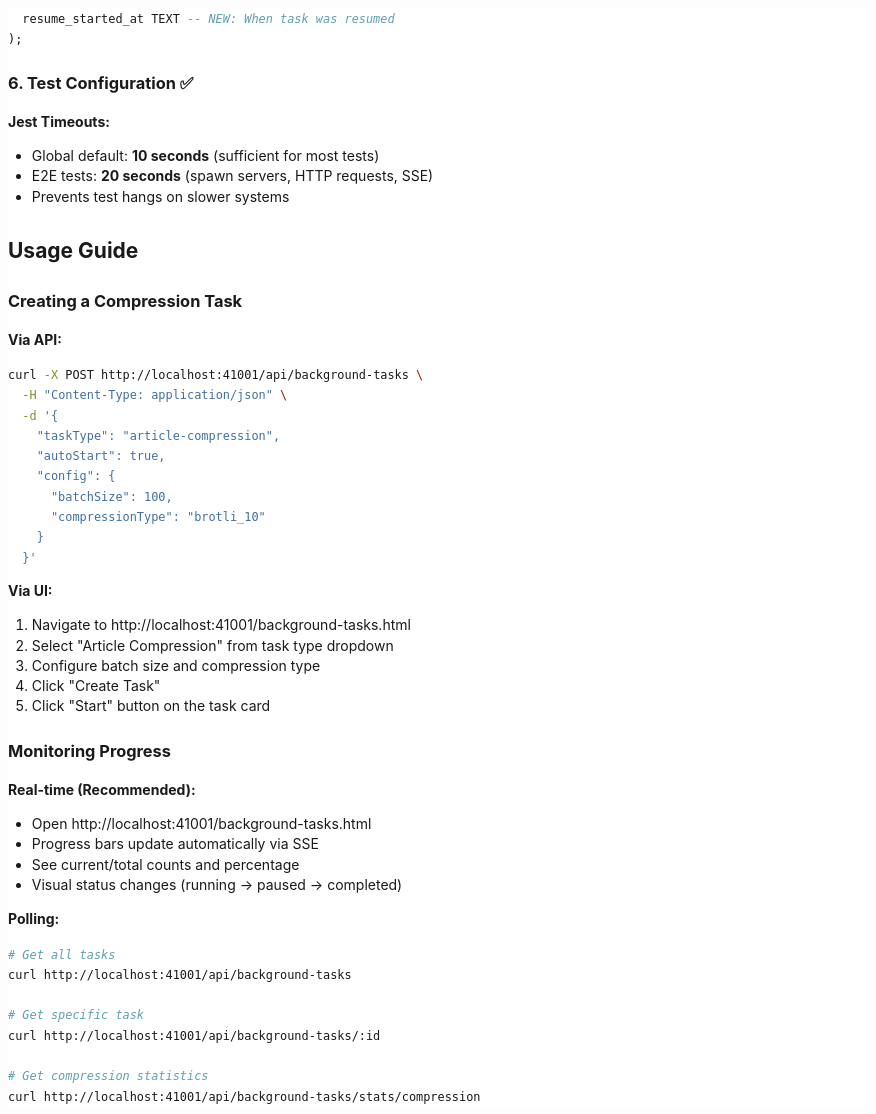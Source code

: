 ```sql
  resume_started_at TEXT -- NEW: When task was resumed
);
```

### 6. Test Configuration ✅

**Jest Timeouts:**
- Global default: **10 seconds** (sufficient for most tests)
- E2E tests: **20 seconds** (spawn servers, HTTP requests, SSE)
- Prevents test hangs on slower systems

## Usage Guide

### Creating a Compression Task

**Via API:**
```bash
curl -X POST http://localhost:41001/api/background-tasks \
  -H "Content-Type: application/json" \
  -d '{
    "taskType": "article-compression",
    "autoStart": true,
    "config": {
      "batchSize": 100,
      "compressionType": "brotli_10"
    }
  }'
```

**Via UI:**
1. Navigate to http://localhost:41001/background-tasks.html
2. Select "Article Compression" from task type dropdown
3. Configure batch size and compression type
4. Click "Create Task"
5. Click "Start" button on the task card

### Monitoring Progress

**Real-time (Recommended):**
- Open http://localhost:41001/background-tasks.html
- Progress bars update automatically via SSE
- See current/total counts and percentage
- Visual status changes (running → paused → completed)

**Polling:**
```bash
# Get all tasks
curl http://localhost:41001/api/background-tasks

# Get specific task
curl http://localhost:41001/api/background-tasks/:id

# Get compression statistics
curl http://localhost:41001/api/background-tasks/stats/compression
```

